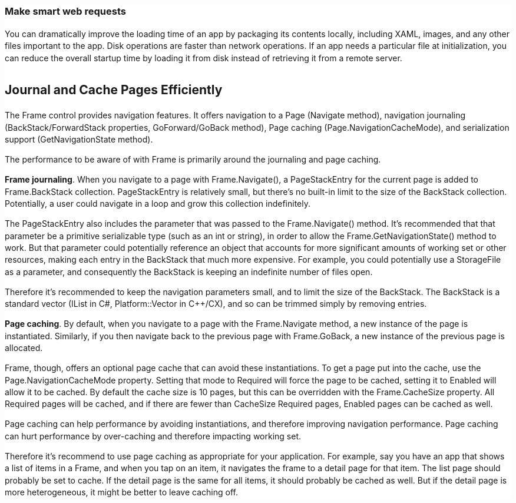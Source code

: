 ### Make smart web requests

You can dramatically improve the loading time of an app by packaging its contents locally, including XAML, images, and any other files important to the app. Disk operations are faster than network operations. If an app needs a particular file at initialization, you can reduce the overall startup time by loading it from disk instead of retrieving it from a remote server.

## Journal and Cache Pages Efficiently

The Frame control provides navigation features. It offers navigation to a Page (Navigate method), navigation journaling (BackStack/ForwardStack properties, GoForward/GoBack method), Page caching (Page.NavigationCacheMode), and serialization support (GetNavigationState method).

The performance to be aware of with Frame is primarily around the journaling and page caching.

**Frame journaling**. When you navigate to a page with Frame.Navigate(), a PageStackEntry for the current page is added to Frame.BackStack collection. PageStackEntry is relatively small, but there’s no built-in limit to the size of the BackStack collection. Potentially, a user could navigate in a loop and grow this collection indefinitely.

The PageStackEntry also includes the parameter that was passed to the Frame.Navigate() method. It’s recommended that that parameter be a primitive serializable type (such as an int or string), in order to allow the Frame.GetNavigationState() method to work. But that parameter could potentially reference an object that accounts for more significant amounts of working set or other resources, making each entry in the BackStack that much more expensive. For example, you could potentially use a StorageFile as a parameter, and consequently the BackStack is keeping an indefinite number of files open.

Therefore it’s recommended to keep the navigation parameters small, and to limit the size of the BackStack. The BackStack is a standard vector (IList in C#, Platform::Vector in C++/CX), and so can be trimmed simply by removing entries.

**Page caching**. By default, when you navigate to a page with the Frame.Navigate method, a new instance of the page is instantiated. Similarly, if you then navigate back to the previous page with Frame.GoBack, a new instance of the previous page is allocated.

Frame, though, offers an optional page cache that can avoid these instantiations. To get a page put into the cache, use the Page.NavigationCacheMode property. Setting that mode to Required will force the page to be cached, setting it to Enabled will allow it to be cached. By default the cache size is 10 pages, but this can be overridden with the Frame.CacheSize property. All Required pages will be cached, and if there are fewer than CacheSize Required pages, Enabled pages can be cached as well.

Page caching can help performance by avoiding instantiations, and therefore improving navigation performance. Page caching can hurt performance by over-caching and therefore impacting working set.

Therefore it’s recommend to use page caching as appropriate for your application. For example, say you have an app that shows a list of items in a Frame, and when you tap on an item, it navigates the frame to a detail page for that item. The list page should probably be set to cache. If the detail page is the same for all items, it should probably be cached as well. But if the detail page is more heterogeneous, it might be better to leave caching off.






